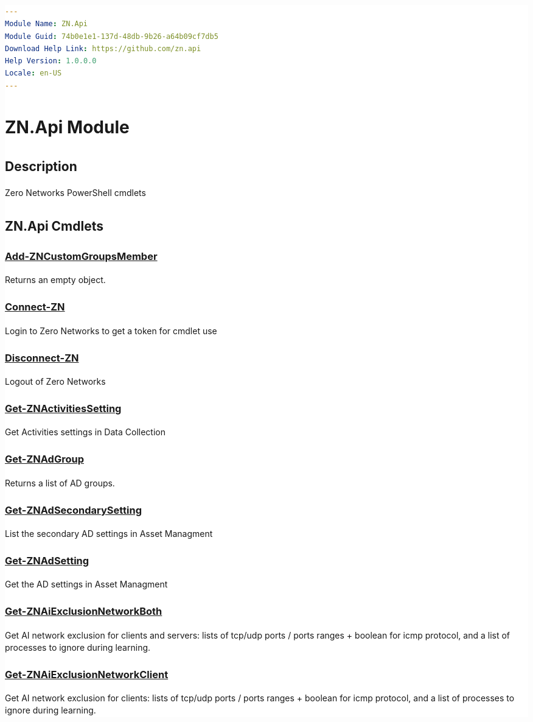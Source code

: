 ```yaml
---
Module Name: ZN.Api
Module Guid: 74b0e1e1-137d-48db-9b26-a64b09cf7db5
Download Help Link: https://github.com/zn.api
Help Version: 1.0.0.0
Locale: en-US
---
```


# ZN.Api Module
## Description
Zero Networks PowerShell cmdlets

## ZN.Api Cmdlets
### [Add-ZNCustomGroupsMember](Add-ZNCustomGroupsMember.md)
Returns an empty object.

### [Connect-ZN](Connect-ZN.md)
Login to Zero Networks to get a token for cmdlet use

### [Disconnect-ZN](Disconnect-ZN.md)
Logout of Zero Networks

### [Get-ZNActivitiesSetting](Get-ZNActivitiesSetting.md)
Get Activities settings in Data Collection

### [Get-ZNAdGroup](Get-ZNAdGroup.md)
Returns a list of AD groups.

### [Get-ZNAdSecondarySetting](Get-ZNAdSecondarySetting.md)
List the secondary AD settings in Asset Managment

### [Get-ZNAdSetting](Get-ZNAdSetting.md)
Get the AD settings in Asset Managment

### [Get-ZNAiExclusionNetworkBoth](Get-ZNAiExclusionNetworkBoth.md)
Get AI network exclusion for clients and servers: lists of tcp/udp ports / ports ranges + boolean for icmp protocol, and a list of processes to ignore during learning.

### [Get-ZNAiExclusionNetworkClient](Get-ZNAiExclusionNetworkClient.md)
Get AI network exclusion for clients: lists of tcp/udp ports / ports ranges + boolean for icmp protocol, and a list of processes to ignore during learning.
